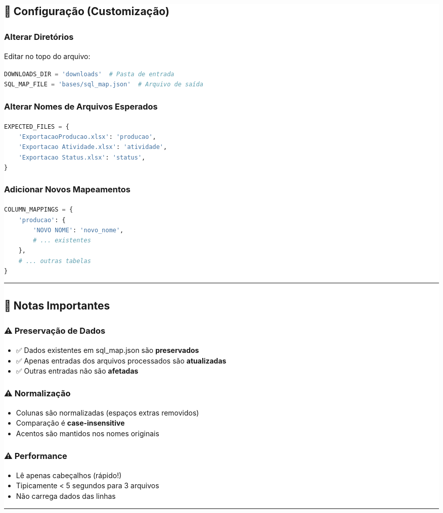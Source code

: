 ## 🔧 Configuração (Customização)

### Alterar Diretórios

Editar no topo do arquivo:

```python
DOWNLOADS_DIR = 'downloads'  # Pasta de entrada
SQL_MAP_FILE = 'bases/sql_map.json'  # Arquivo de saída
```

### Alterar Nomes de Arquivos Esperados

```python
EXPECTED_FILES = {
    'ExportacaoProducao.xlsx': 'producao',
    'Exportacao Atividade.xlsx': 'atividade',
    'Exportacao Status.xlsx': 'status',
}
```

### Adicionar Novos Mapeamentos

```python
COLUMN_MAPPINGS = {
    'producao': {
        'NOVO NOME': 'novo_nome',
        # ... existentes
    },
    # ... outras tabelas
}
```

---

## 📝 Notas Importantes

### ⚠️ Preservação de Dados

- ✅ Dados existentes em sql_map.json são **preservados**
- ✅ Apenas entradas dos arquivos processados são **atualizadas**
- ✅ Outras entradas não são **afetadas**

### ⚠️ Normalização

- Colunas são normalizadas (espaços extras removidos)
- Comparação é **case-insensitive**
- Acentos são mantidos nos nomes originais

### ⚠️ Performance

- Lê apenas cabeçalhos (rápido!)
- Tipicamente < 5 segundos para 3 arquivos
- Não carrega dados das linhas

---